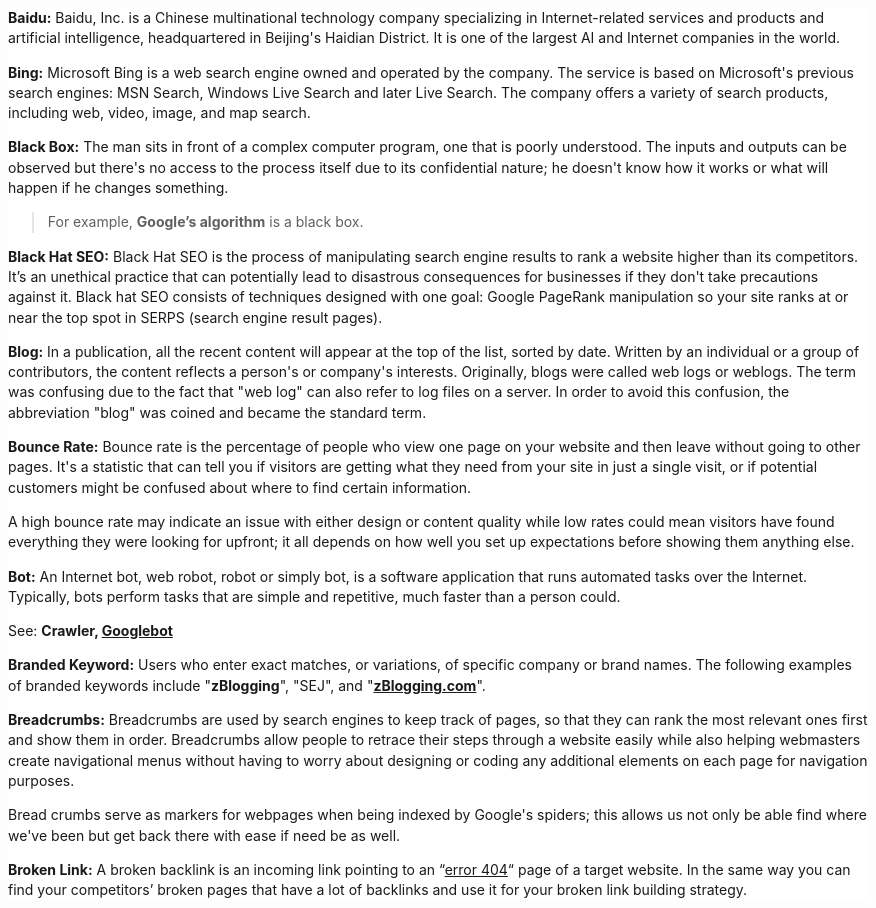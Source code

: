 **Baidu:** Baidu, Inc. is a Chinese multinational technology company specializing in Internet-related services and products and artificial intelligence, headquartered in Beijing's Haidian District. It is one of the largest AI and Internet companies in the world.

**Bing:** Microsoft Bing is a web search engine owned and operated by the company. The service is based on Microsoft's previous search engines: MSN Search, Windows Live Search and later Live Search. The company offers a variety of search products, including web, video, image, and map search.

**Black Box:** The man sits in front of a complex computer program, one that is poorly understood. The inputs and outputs can be observed but there's no access to the process itself due to its confidential nature; he doesn't know how it works or what will happen if he changes something.

> For example, **Google’s algorithm** is a black box.

**Black Hat SEO:** Black Hat SEO is the process of manipulating search engine results to rank a website higher than its competitors. It’s an unethical practice that can potentially lead to disastrous consequences for businesses if they don't take precautions against it. Black hat SEO consists of techniques designed with one goal: Google PageRank manipulation so your site ranks at or near the top spot in SERPS (search engine result pages). 

**Blog:** In a publication, all the recent content will appear at the top of the list, sorted by date. Written by an individual or a group of contributors, the content reflects a person's or company's interests. Originally, blogs were called web logs or weblogs. The term was confusing due to the fact that "web log" can also refer to log files on a server. In order to avoid this confusion, the abbreviation "blog" was coined and became the standard term.

**Bounce Rate:** Bounce rate is the percentage of people who view one page on your website and then leave without going to other pages. It's a statistic that can tell you if visitors are getting what they need from your site in just a single visit, or if potential customers might be confused about where to find certain information. 

A high bounce rate may indicate an issue with either design or content quality while low rates could mean visitors have found everything they were looking for upfront; it all depends on how well you set up expectations before showing them anything else.

**Bot:** An Internet bot, web robot, robot or simply bot, is a software application that runs automated tasks over the Internet. Typically, bots perform tasks that are simple and repetitive, much faster than a person could. 

See: **Crawler, [Googlebot](https://developers.google.com/search/docs/advanced/crawling/googlebot)**

**Branded Keyword:** Users who enter exact matches, or variations, of specific company or brand names. The following examples of branded keywords include "**zBlogging**", "SEJ", and "**[zBlogging.com](https://zblogging.com/)**".

**Breadcrumbs:** Breadcrumbs are used by search engines to keep track of pages, so that they can rank the most relevant ones first and show them in order. Breadcrumbs allow people to retrace their steps through a website easily while also helping webmasters create navigational menus without having to worry about designing or coding any additional elements on each page for navigation purposes.

Bread crumbs serve as markers for webpages when being indexed by Google's spiders; this allows us not only be able find where we've been but get back there with ease if need be as well.

**Broken Link:** A broken backlink is an incoming link pointing to an “[error 404](https://en.wikipedia.org/wiki/HTTP_404)“ page of a target website. In the same way you can find your competitors’ broken pages that have a lot of backlinks and use it for your broken link building strategy.
